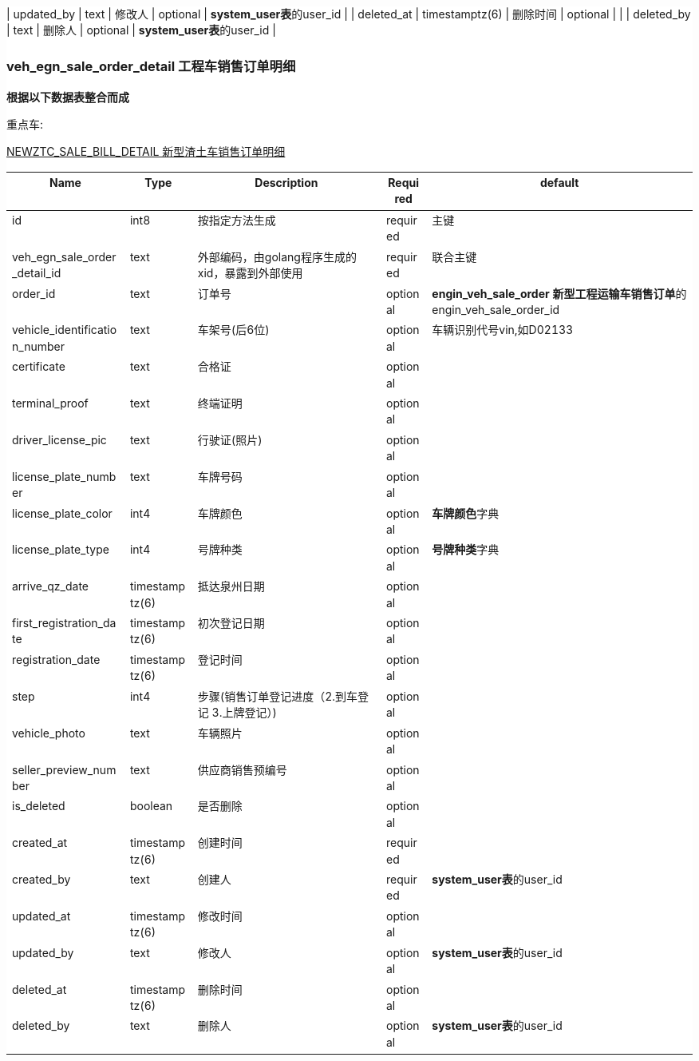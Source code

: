 | updated_by               | text           | 修改人                                          | optional     | **system_user表**的user_id               |
| deleted_at               | timestamptz(6) | 删除时间                                        | optional     |                                          |
| deleted_by               | text           | 删除人                                          | optional     | **system_user表**的user_id               |

### veh_egn_sale_order_detail 工程车销售订单明细

**根据以下数据表整合而成**

重点车:

[NEWZTC_SALE_BILL_DETAIL 新型渣土车销售订单明细 ](#major_NEWZTC_SALE_BILL_DETAIL)

| Name                          | Type           | Description                                     | **Required** | default                                                      |
| ----------------------------- | -------------- | ----------------------------------------------- | ------------ | ------------------------------------------------------------ |
| id                            | int8           | 按指定方法生成                                  | required     | 主键                                                         |
| veh_egn_sale_order_detail_id  | text           | 外部编码，由golang程序生成的xid，暴露到外部使用 | required     | 联合主键                                                     |
| order_id                      | text           | 订单号                                          | optional     | **engin_veh_sale_order 新型工程运输车销售订单**的engin_veh_sale_order_id |
| vehicle_identification_number | text           | 车架号(后6位)                                   | optional     | 车辆识别代号vin,如D02133                                     |
| certificate                   | text           | 合格证                                          | optional     |                                                              |
| terminal_proof                | text           | 终端证明                                        | optional     |                                                              |
| driver_license_pic            | text           | 行驶证(照片)                                    | optional     |                                                              |
| license_plate_number          | text           | 车牌号码                                        | optional     |                                                              |
| license_plate_color           | int4           | 车牌颜色                                        | optional     | **车牌颜色**字典                                             |
| license_plate_type            | int4           | 号牌种类                                        | optional     | **号牌种类**字典                                             |
| arrive_qz_date                | timestamptz(6) | 抵达泉州日期                                    | optional     |                                                              |
| first_registration_date       | timestamptz(6) | 初次登记日期                                    | optional     |                                                              |
| registration_date             | timestamptz(6) | 登记时间                                        | optional     |                                                              |
| step                          | int4           | 步骤(销售订单登记进度（2.到车登记 3.上牌登记）) | optional     |                                                              |
| vehicle_photo                 | text           | 车辆照片                                        | optional     |                                                              |
| seller_preview_number         | text           | 供应商销售预编号                                | optional     |                                                              |
| is_deleted                    | boolean        | 是否删除                                        | optional     |                                                              |
| created_at                    | timestamptz(6) | 创建时间                                        | required     |                                                              |
| created_by                    | text           | 创建人                                          | required     | **system_user表**的user_id                                   |
| updated_at                    | timestamptz(6) | 修改时间                                        | optional     |                                                              |
| updated_by                    | text           | 修改人                                          | optional     | **system_user表**的user_id                                   |
| deleted_at                    | timestamptz(6) | 删除时间                                        | optional     |                                                              |
| deleted_by                    | text           | 删除人                                          | optional     | **system_user表**的user_id                                   |
